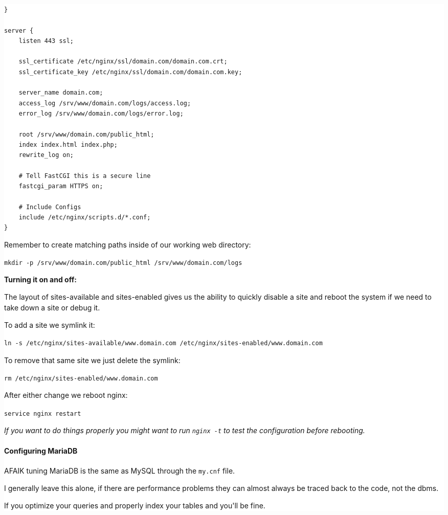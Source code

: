     }

    server {
        listen 443 ssl;

        ssl_certificate /etc/nginx/ssl/domain.com/domain.com.crt;
        ssl_certificate_key /etc/nginx/ssl/domain.com/domain.com.key;

        server_name domain.com;
        access_log /srv/www/domain.com/logs/access.log;
        error_log /srv/www/domain.com/logs/error.log;

        root /srv/www/domain.com/public_html;
        index index.html index.php;
        rewrite_log on;

        # Tell FastCGI this is a secure line
        fastcgi_param HTTPS on;

        # Include Configs
        include /etc/nginx/scripts.d/*.conf;
    }

Remember to create matching paths inside of our working web directory:

    mkdir -p /srv/www/domain.com/public_html /srv/www/domain.com/logs


**Turning it on and off:**

The layout of sites-available and sites-enabled gives us the ability to quickly disable a site and reboot the system if we need to take down a site or debug it.

To add a site we symlink it:

    ln -s /etc/nginx/sites-available/www.domain.com /etc/nginx/sites-enabled/www.domain.com

To remove that same site we just delete the symlink:

    rm /etc/nginx/sites-enabled/www.domain.com

After either change we reboot nginx:

    service nginx restart

_If you want to do things properly you might want to run `nginx -t` to test the configuration before rebooting._


#### Configuring MariaDB

AFAIK tuning MariaDB is the same as MySQL through the `my.cnf` file.

I generally leave this alone, if there are performance problems they can almost always be traced back to the code, not the dbms.

If you optimize your queries and properly index your tables and you'll be fine.
